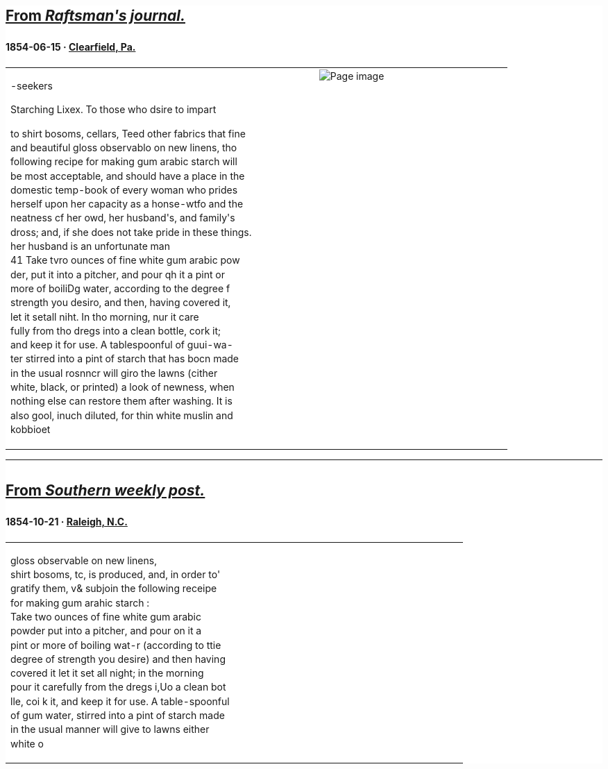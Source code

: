 ## [From _Raftsman's journal._](https://www.loc.gov/resource/sn85054616/1854-06-15/ed-1/?sp=9)

#### 1854-06-15 &middot; [Clearfield, Pa.](http://dbpedia.org/resource/Clearfield%2C_Pennsylvania)

<table style="width: 100%;"><tr><td style="width: 50%">

-seekers  
  
Starching Lixex. To those who dsire to impart  
  
to shirt bosoms, cellars, Teed other fabrics that fine  
and beautiful gloss observablo on new linens, tho  
following recipe for making gum arabic starch will  
be most acceptable, and should have a place in the  
domestic temp-book of every woman who prides  
herself upon her capacity as a honse-wtfo and the  
neatness cf her owd, her husband&#x27;s, and family&#x27;s  
dross; and, if she does not take pride in these things.  
her husband is an unfortunate man  
41 Take tvro ounces of fine white gum arabic pow  
der, put it into a pitcher, and pour qh it a pint or  
more of boiliDg water, according to the degree f  
strength you desiro, and then, having covered it,  
let it setall niht. In tho morning, nur it care  
fully from tho dregs into a clean bottle, cork it;  
and keep it for use. A tablespoonful of guui-wa-  
ter stirred into a pint of starch that has bocn made  
in the usual rosnncr will giro the lawns (cither  
white, black, or printed) a look of newness, when  
nothing else can restore them after washing. It is  
also gool, inuch diluted, for thin white muslin and  
kobbioet
</td><td style="width: 50%; max-height: 75%; margin: auto; display: block;">
<img alt="Page image" src="https://tile.loc.gov/image-services/iiif/service:ndnp:pst:batch_pst_lasch_ver01:data:sn85054616:00212477771:1854061501:0014/pct:59.169329,8.937257,22.060703,84.508755/!600,600/0/default.jpg"/>
</td>
</tr></table>

---

## [From _Southern weekly post._](https://newspapers.digitalnc.org/lccn/sn85042141/1854-10-21/ed-1/seq-2/)

#### 1854-10-21 &middot; [Raleigh, N.C.](http://dbpedia.org/resource/Raleigh%2C_North_Carolina)

<table style="width: 100%;"><tr><td style="width: 50%">

 gloss observable on new linens,  
shirt bosoms, tc, is produced, and, in order to&#x27;  
gratify them, v&amp; subjoin the following receipe  
for making gum arahic starch :  
Take two ounces of fine white gum arabic  
powder put into a pitcher, and pour on it a  
pint or more of boiling wat-r (according to ttie  
degree of strength you desire) and then having  
covered it let it set all night; in the morning  
pour it carefully from the dregs i,Uo a clean bot­  
lle, coi k it, and keep it for use. A table-spoonful  
of gum water, stirred into a pint of starch made  
in the usual manner will give to lawns either  
white o
</td><td style="width: 50%; max-height: 75%; margin: auto; display: block;">